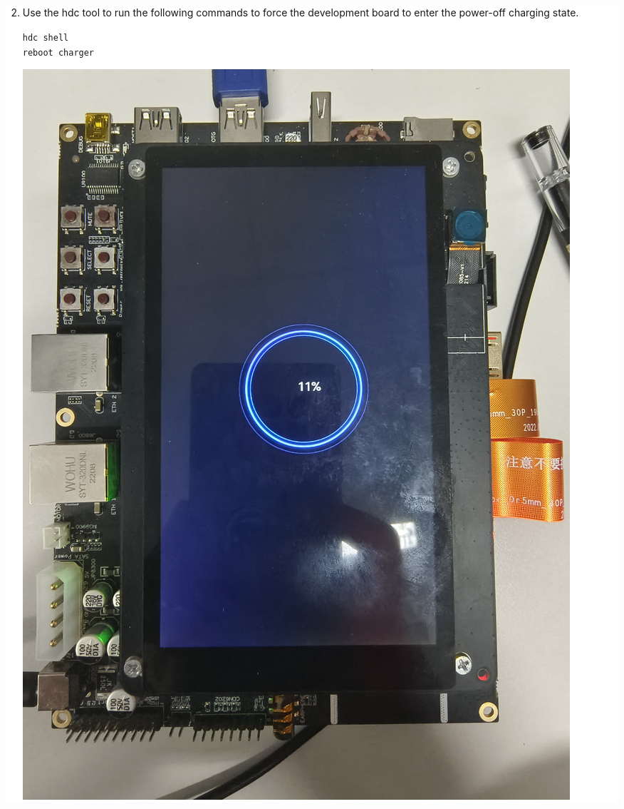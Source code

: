 2. Use the hdc tool to run the following commands to force the development board to enter the power-off charging state.
    ```
    hdc shell
    reboot charger
    ```

    ![animation_initial_power](figures/animation_initial_power.jpg)
